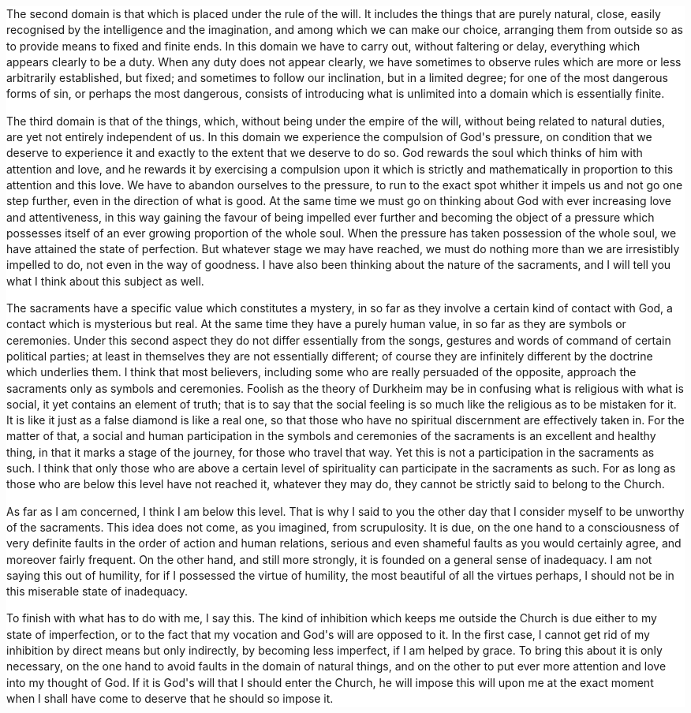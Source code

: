 The second domain is that which is placed under the rule of the will. It includes the things that are purely natural, close, easily recognised by the intelligence and the imagination, and among which we can make our choice, arranging them from outside so as to provide means to fixed and finite ends. In this domain we have to carry out, without faltering or delay, everything which appears clearly to be a duty. When any duty does not appear clearly, we have sometimes to observe rules which are more or less arbitrarily established, but fixed; and sometimes to follow our inclination, but in a limited degree; for one of the most dangerous forms of sin, or perhaps the most dangerous, consists of introducing what is unlimited into a domain which is essentially finite.

The third domain is that of the things, which, without being under the empire of the will, without being related to natural duties, are yet not entirely independent of us. In this domain we experience the compulsion of God's pressure, on condition that we deserve to experience it and exactly to the extent that we deserve to do so. God rewards the soul which thinks of him with attention and love, and he rewards it by exercising a compulsion upon it which is strictly and mathematically in proportion to this attention and this love. We have to abandon ourselves to the pressure, to run to the exact spot whither it impels us and not go one step further, even in the direction of what is good. At the same time we must go on thinking about God with ever increasing love and attentiveness, in this way gaining the favour of being impelled ever further and becoming the object of a pressure which possesses itself of an ever growing proportion of the whole soul. When the pressure has taken possession of the whole soul, we have attained the state of perfection. But whatever stage we may have reached, we must do nothing more than we are irresistibly impelled to do, not even in the way of goodness. I have also been thinking about the nature of the sacraments, and I will tell you what I think about this subject as well.

The sacraments have a specific value which constitutes a mystery, in so far as they involve a certain kind of contact with God, a contact which is mysterious but real. At the same time they have a purely human value, in so far as they are symbols or ceremonies. Under this second aspect they do not differ essentially from the songs, gestures and words of command of certain political parties; at least in themselves they are not essentially different; of course they are infinitely different by the doctrine which underlies them. I think that most believers, including some who are really persuaded of the opposite, approach the sacraments only as symbols and ceremonies. Foolish as the theory of Durkheim may be in confusing what is religious with what is social, it yet contains an element of truth; that is to say that the social feeling is so much like the religious as to be mistaken for it. It is like it just as a false diamond is like a real one, so that those who have no spiritual discernment are effectively taken in. For the matter of that, a social and human participation in the symbols and ceremonies of the sacraments is an excellent and healthy thing, in that it marks a stage of the journey, for those who travel that way. Yet this is not a participation in the sacraments as such. I think that only those who are above a certain level of spirituality can participate in the sacraments as such. For as long as those who are below this level have not reached it, whatever they may do, they cannot be strictly said to belong to the Church.

As far as I am concerned, I think I am below this level. That is why I said to you the other day that I consider myself to be unworthy of the sacraments. This idea does not come, as you imagined, from scrupulosity. It is due, on the one hand to a consciousness of very definite faults in the order of action and human relations, serious and even shameful faults as you would certainly agree, and moreover fairly frequent. On the other hand, and still more strongly, it is founded on a general sense of inadequacy. I am not saying this out of humility, for if I possessed the virtue of humility, the most beautiful of all the virtues perhaps, I should not be in this miserable state of inadequacy.

To finish with what has to do with me, I say this. The kind of inhibition which keeps me outside the Church is due either to my state of imperfection, or to the fact that my vocation and God's will are opposed to it. In the first case, I cannot get rid of my inhibition by direct means but only indirectly, by becoming less imperfect, if I am helped by grace. To bring this about it is only necessary, on the one hand to avoid faults in the domain of natural things, and on the other to put ever more attention and love into my thought of God. If it is God's will that I should enter the Church, he will impose this will upon me at the exact moment when I shall have come to deserve that he should so impose it.
